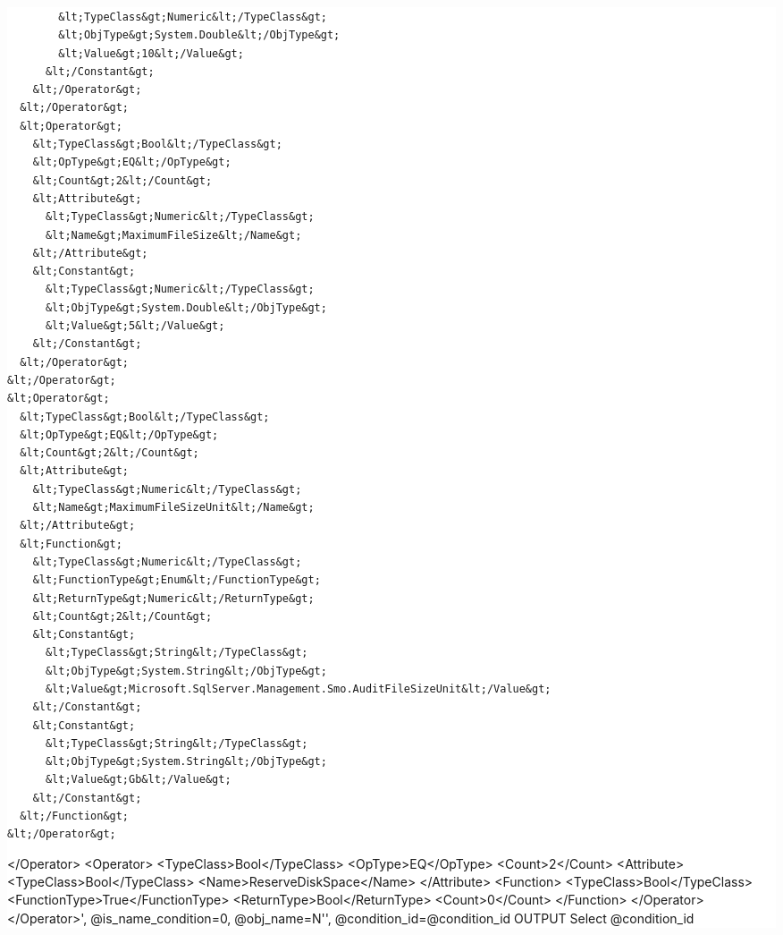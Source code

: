             &lt;TypeClass&gt;Numeric&lt;/TypeClass&gt;
            &lt;ObjType&gt;System.Double&lt;/ObjType&gt;
            &lt;Value&gt;10&lt;/Value&gt;
          &lt;/Constant&gt;
        &lt;/Operator&gt;
      &lt;/Operator&gt;
      &lt;Operator&gt;
        &lt;TypeClass&gt;Bool&lt;/TypeClass&gt;
        &lt;OpType&gt;EQ&lt;/OpType&gt;
        &lt;Count&gt;2&lt;/Count&gt;
        &lt;Attribute&gt;
          &lt;TypeClass&gt;Numeric&lt;/TypeClass&gt;
          &lt;Name&gt;MaximumFileSize&lt;/Name&gt;
        &lt;/Attribute&gt;
        &lt;Constant&gt;
          &lt;TypeClass&gt;Numeric&lt;/TypeClass&gt;
          &lt;ObjType&gt;System.Double&lt;/ObjType&gt;
          &lt;Value&gt;5&lt;/Value&gt;
        &lt;/Constant&gt;
      &lt;/Operator&gt;
    &lt;/Operator&gt;
    &lt;Operator&gt;
      &lt;TypeClass&gt;Bool&lt;/TypeClass&gt;
      &lt;OpType&gt;EQ&lt;/OpType&gt;
      &lt;Count&gt;2&lt;/Count&gt;
      &lt;Attribute&gt;
        &lt;TypeClass&gt;Numeric&lt;/TypeClass&gt;
        &lt;Name&gt;MaximumFileSizeUnit&lt;/Name&gt;
      &lt;/Attribute&gt;
      &lt;Function&gt;
        &lt;TypeClass&gt;Numeric&lt;/TypeClass&gt;
        &lt;FunctionType&gt;Enum&lt;/FunctionType&gt;
        &lt;ReturnType&gt;Numeric&lt;/ReturnType&gt;
        &lt;Count&gt;2&lt;/Count&gt;
        &lt;Constant&gt;
          &lt;TypeClass&gt;String&lt;/TypeClass&gt;
          &lt;ObjType&gt;System.String&lt;/ObjType&gt;
          &lt;Value&gt;Microsoft.SqlServer.Management.Smo.AuditFileSizeUnit&lt;/Value&gt;
        &lt;/Constant&gt;
        &lt;Constant&gt;
          &lt;TypeClass&gt;String&lt;/TypeClass&gt;
          &lt;ObjType&gt;System.String&lt;/ObjType&gt;
          &lt;Value&gt;Gb&lt;/Value&gt;
        &lt;/Constant&gt;
      &lt;/Function&gt;
    &lt;/Operator&gt;
  &lt;/Operator&gt;
  &lt;Operator&gt;
    &lt;TypeClass&gt;Bool&lt;/TypeClass&gt;
    &lt;OpType&gt;EQ&lt;/OpType&gt;
    &lt;Count&gt;2&lt;/Count&gt;
    &lt;Attribute&gt;
      &lt;TypeClass&gt;Bool&lt;/TypeClass&gt;
      &lt;Name&gt;ReserveDiskSpace&lt;/Name&gt;
    &lt;/Attribute&gt;
    &lt;Function&gt;
      &lt;TypeClass&gt;Bool&lt;/TypeClass&gt;
      &lt;FunctionType&gt;True&lt;/FunctionType&gt;
      &lt;ReturnType&gt;Bool&lt;/ReturnType&gt;
      &lt;Count&gt;0&lt;/Count&gt;
    &lt;/Function&gt;
  &lt;/Operator&gt;
&lt;/Operator&gt;', @is_name_condition=0, @obj_name=N'', @condition_id=@condition_id OUTPUT
Select @condition_id